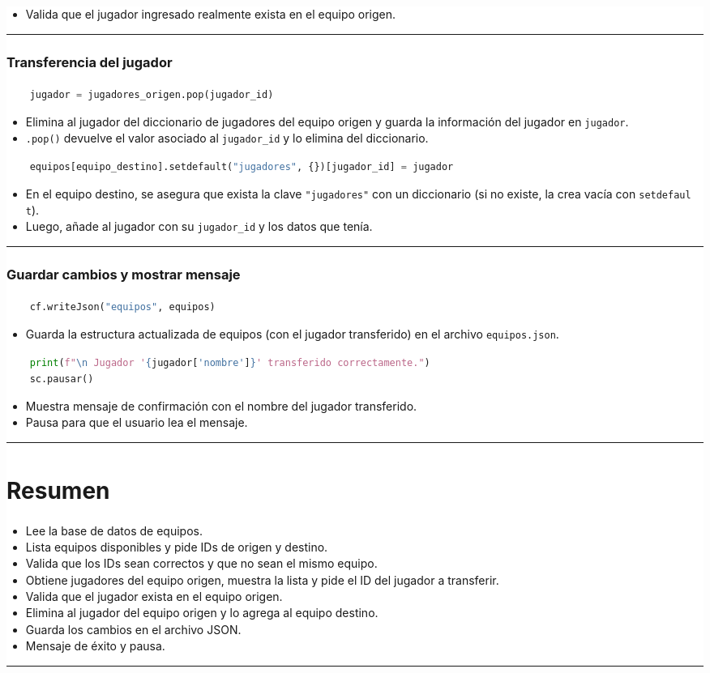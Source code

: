 - Valida que el jugador ingresado realmente exista en el equipo origen.

------

### Transferencia del jugador

```python
    jugador = jugadores_origen.pop(jugador_id)
```

- Elimina al jugador del diccionario de jugadores del equipo origen y guarda la información del jugador en `jugador`.
- `.pop()` devuelve el valor asociado al `jugador_id` y lo elimina del diccionario.

```python
    equipos[equipo_destino].setdefault("jugadores", {})[jugador_id] = jugador
```

- En el equipo destino, se asegura que exista la clave `"jugadores"` con un diccionario (si no existe, la crea vacía con `setdefault`).
- Luego, añade al jugador con su `jugador_id` y los datos que tenía.

------

### Guardar cambios y mostrar mensaje

```python
    cf.writeJson("equipos", equipos)
```

- Guarda la estructura actualizada de equipos (con el jugador transferido) en el archivo `equipos.json`.

```python
    print(f"\n Jugador '{jugador['nombre']}' transferido correctamente.")
    sc.pausar()
```

- Muestra mensaje de confirmación con el nombre del jugador transferido.
- Pausa para que el usuario lea el mensaje.

------

# Resumen 

- Lee la base de datos de equipos.
- Lista equipos disponibles y pide IDs de origen y destino.
- Valida que los IDs sean correctos y que no sean el mismo equipo.
- Obtiene jugadores del equipo origen, muestra la lista y pide el ID del jugador a transferir.
- Valida que el jugador exista en el equipo origen.
- Elimina al jugador del equipo origen y lo agrega al equipo destino.
- Guarda los cambios en el archivo JSON.
- Mensaje de éxito y pausa.

------

